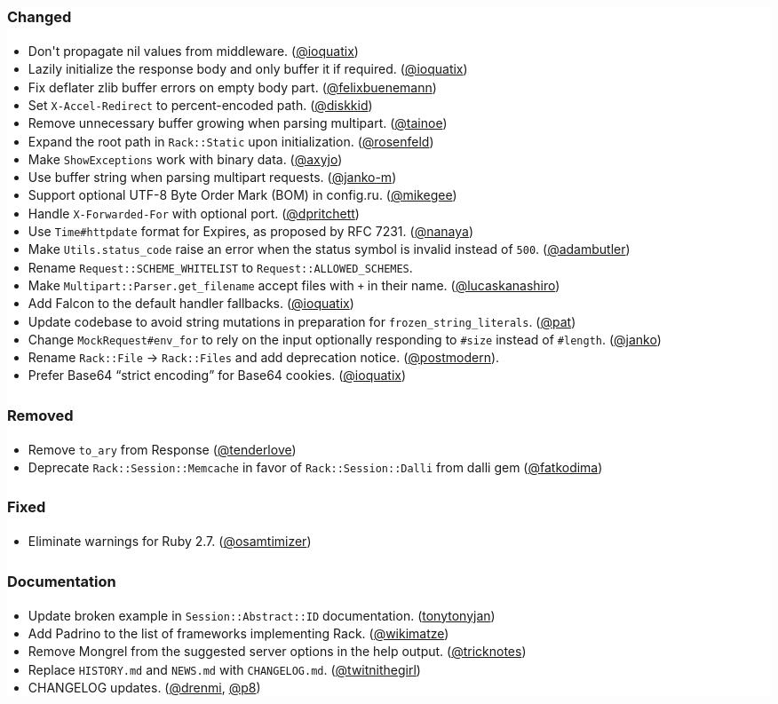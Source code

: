 ### Changed

- Don't propagate nil values from middleware. ([@ioquatix](https://github.com/ioquatix))
- Lazily initialize the response body and only buffer it if required. ([@ioquatix](https://github.com/ioquatix))
- Fix deflater zlib buffer errors on empty body part. ([@felixbuenemann](https://github.com/felixbuenemann))
- Set `X-Accel-Redirect` to percent-encoded path. ([@diskkid](https://github.com/diskkid))
- Remove unnecessary buffer growing when parsing multipart. ([@tainoe](https://github.com/tainoe))
- Expand the root path in `Rack::Static` upon initialization. ([@rosenfeld](https://github.com/rosenfeld))
- Make `ShowExceptions` work with binary data. ([@axyjo](https://github.com/axyjo))
- Use buffer string when parsing multipart requests. ([@janko-m](https://github.com/janko-m))
- Support optional UTF-8 Byte Order Mark (BOM) in config.ru. ([@mikegee](https://github.com/mikegee))
- Handle `X-Forwarded-For` with optional port. ([@dpritchett](https://github.com/dpritchett))
- Use `Time#httpdate` format for Expires, as proposed by RFC 7231. ([@nanaya](https://github.com/nanaya))
- Make `Utils.status_code` raise an error when the status symbol is invalid instead of `500`. ([@adambutler](https://github.com/adambutler))
- Rename `Request::SCHEME_WHITELIST` to `Request::ALLOWED_SCHEMES`.
- Make `Multipart::Parser.get_filename` accept files with `+` in their name. ([@lucaskanashiro](https://github.com/lucaskanashiro))
- Add Falcon to the default handler fallbacks. ([@ioquatix](https://github.com/ioquatix))
- Update codebase to avoid string mutations in preparation for `frozen_string_literals`. ([@pat](https://github.com/pat))
- Change `MockRequest#env_for` to rely on the input optionally responding to `#size` instead of `#length`. ([@janko](https://github.com/janko))
- Rename `Rack::File` -> `Rack::Files` and add deprecation notice. ([@postmodern](https://github.com/postmodern)).
- Prefer Base64 “strict encoding” for Base64 cookies. ([@ioquatix](https://github.com/ioquatix))

### Removed

- Remove `to_ary` from Response ([@tenderlove](https://github.com/tenderlove))
- Deprecate `Rack::Session::Memcache` in favor of `Rack::Session::Dalli` from dalli gem ([@fatkodima](https://github.com/fatkodima))

### Fixed

- Eliminate warnings for Ruby 2.7. ([@osamtimizer](https://github.com/osamtimizer]))

### Documentation

- Update broken example in `Session::Abstract::ID` documentation. ([tonytonyjan](https://github.com/tonytonyjan))
- Add Padrino to the list of frameworks implementing Rack. ([@wikimatze](https://github.com/wikimatze))
- Remove Mongrel from the suggested server options in the help output. ([@tricknotes](https://github.com/tricknotes))
- Replace `HISTORY.md` and `NEWS.md` with `CHANGELOG.md`. ([@twitnithegirl](https://github.com/twitnithegirl))
- CHANGELOG updates. ([@drenmi](https://github.com/Drenmi), [@p8](https://github.com/p8))
